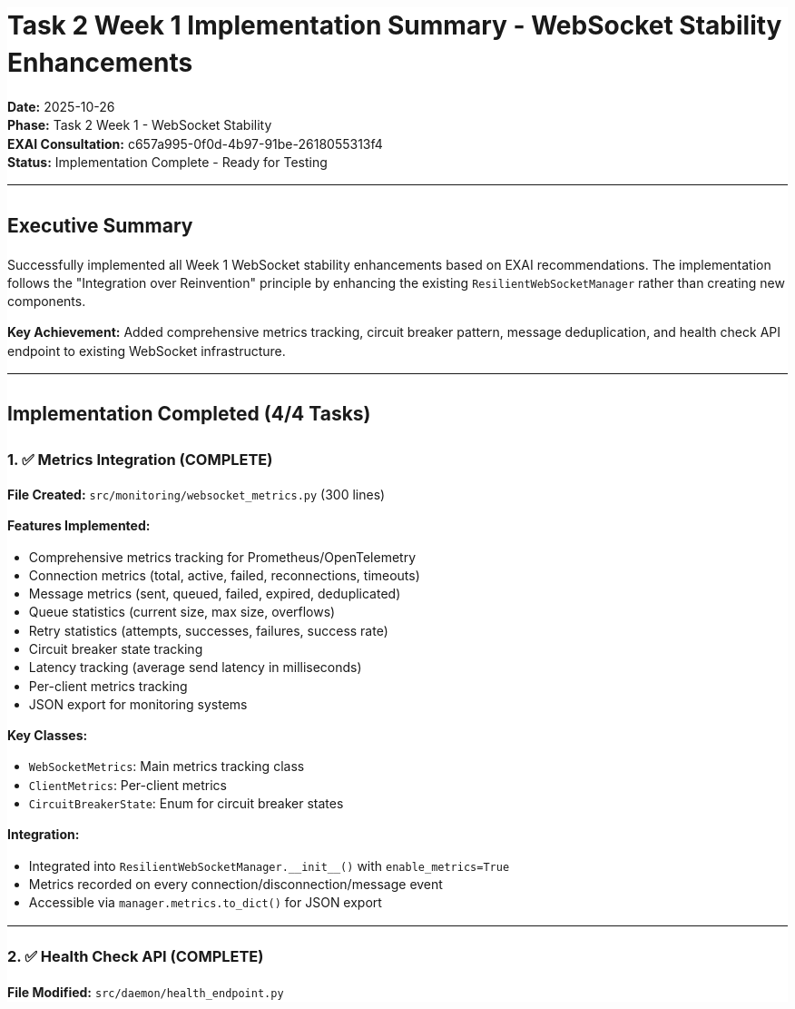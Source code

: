 # Task 2 Week 1 Implementation Summary - WebSocket Stability Enhancements
**Date:** 2025-10-26  
**Phase:** Task 2 Week 1 - WebSocket Stability  
**EXAI Consultation:** c657a995-0f0d-4b97-91be-2618055313f4  
**Status:** Implementation Complete - Ready for Testing

---

## Executive Summary

Successfully implemented all Week 1 WebSocket stability enhancements based on EXAI recommendations. The implementation follows the "Integration over Reinvention" principle by enhancing the existing `ResilientWebSocketManager` rather than creating new components.

**Key Achievement:** Added comprehensive metrics tracking, circuit breaker pattern, message deduplication, and health check API endpoint to existing WebSocket infrastructure.

---

## Implementation Completed (4/4 Tasks)

### 1. ✅ Metrics Integration (COMPLETE)
**File Created:** `src/monitoring/websocket_metrics.py` (300 lines)

**Features Implemented:**
- Comprehensive metrics tracking for Prometheus/OpenTelemetry
- Connection metrics (total, active, failed, reconnections, timeouts)
- Message metrics (sent, queued, failed, expired, deduplicated)
- Queue statistics (current size, max size, overflows)
- Retry statistics (attempts, successes, failures, success rate)
- Circuit breaker state tracking
- Latency tracking (average send latency in milliseconds)
- Per-client metrics tracking
- JSON export for monitoring systems

**Key Classes:**
- `WebSocketMetrics`: Main metrics tracking class
- `ClientMetrics`: Per-client metrics
- `CircuitBreakerState`: Enum for circuit breaker states

**Integration:**
- Integrated into `ResilientWebSocketManager.__init__()` with `enable_metrics=True`
- Metrics recorded on every connection/disconnection/message event
- Accessible via `manager.metrics.to_dict()` for JSON export

---

### 2. ✅ Health Check API (COMPLETE)
**File Modified:** `src/daemon/health_endpoint.py`
